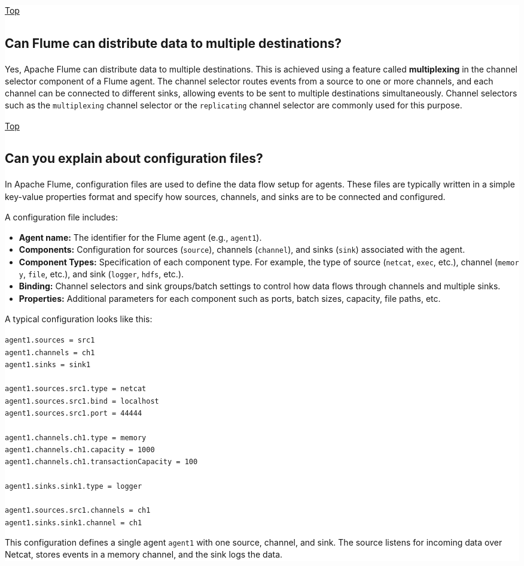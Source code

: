 [Top](#top)

## Can Flume can distribute data to multiple destinations?
Yes, Apache Flume can distribute data to multiple destinations. This is achieved using a feature called **multiplexing** in the channel selector component of a Flume agent. The channel selector routes events from a source to one or more channels, and each channel can be connected to different sinks, allowing events to be sent to multiple destinations simultaneously. Channel selectors such as the `multiplexing` channel selector or the `replicating` channel selector are commonly used for this purpose.

[Top](#top)

## Can you explain about configuration files?
In Apache Flume, configuration files are used to define the data flow setup for agents. These files are typically written in a simple key-value properties format and specify how sources, channels, and sinks are to be connected and configured.

A configuration file includes:

- **Agent name:** The identifier for the Flume agent (e.g., `agent1`).
- **Components:** Configuration for sources (`source`), channels (`channel`), and sinks (`sink`) associated with the agent.
- **Component Types:** Specification of each component type. For example, the type of source (`netcat`, `exec`, etc.), channel (`memory`, `file`, etc.), and sink (`logger`, `hdfs`, etc.).
- **Binding:** Channel selectors and sink groups/batch settings to control how data flows through channels and multiple sinks.
- **Properties:** Additional parameters for each component such as ports, batch sizes, capacity, file paths, etc.

A typical configuration looks like this:

```
agent1.sources = src1
agent1.channels = ch1
agent1.sinks = sink1

agent1.sources.src1.type = netcat
agent1.sources.src1.bind = localhost
agent1.sources.src1.port = 44444

agent1.channels.ch1.type = memory
agent1.channels.ch1.capacity = 1000
agent1.channels.ch1.transactionCapacity = 100

agent1.sinks.sink1.type = logger

agent1.sources.src1.channels = ch1
agent1.sinks.sink1.channel = ch1
```

This configuration defines a single agent `agent1` with one source, channel, and sink. The source listens for incoming data over Netcat, stores events in a memory channel, and the sink logs the data.
